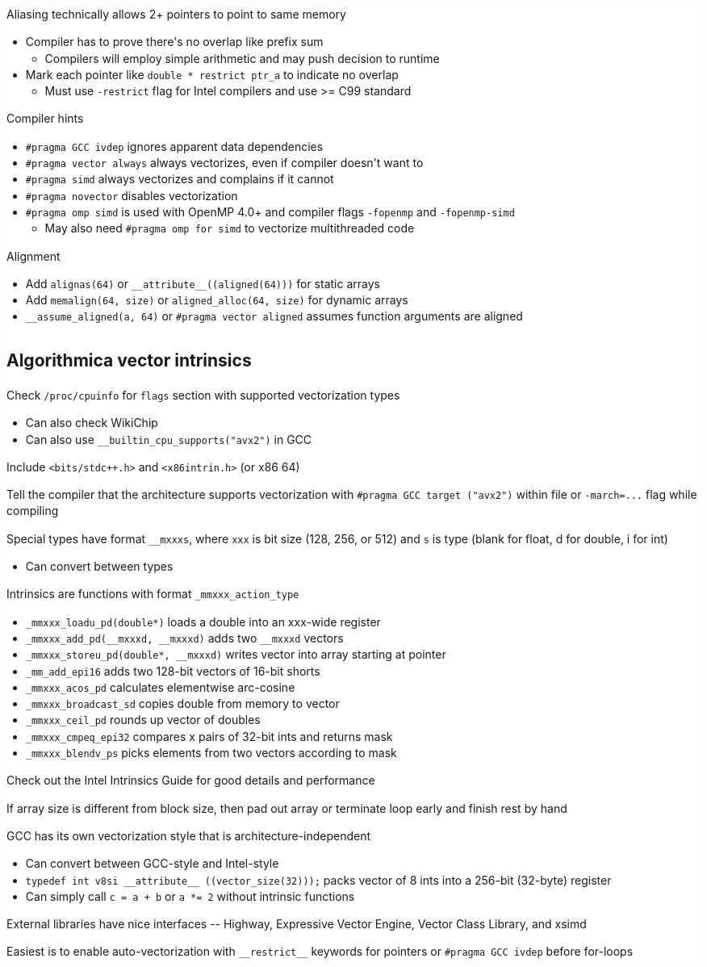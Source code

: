 Aliasing technically allows 2+ pointers to point to same memory
  * Compiler has to prove there's no overlap like prefix sum
    * Compilers will employ simple arithmetic and may push decision to runtime
  * Mark each pointer like `double * restrict ptr_a` to indicate no overlap
    * Must use `-restrict` flag for Intel compilers and use >= C99 standard

Compiler hints
  * `#pragma GCC ivdep` ignores apparent data dependencies
  * `#pragma vector always` always vectorizes, even if compiler doesn't want to
  * `#pragma simd` always vectorizes and complains if it cannot
  * `#pragma novector` disables vectorization
  * `#pragma omp simd` is used with OpenMP 4.0+ and compiler flags `-fopenmp` 
  and `-fopenmp-simd`
    * May also need `#pragma omp for simd` to vectorize multithreaded code

Alignment
  * Add `alignas(64)` or `__attribute__((aligned(64)))` for static arrays
  * Add `memalign(64, size)` or `aligned_alloc(64, size)` for dynamic arrays
  * `__assume_aligned(a, 64)` or `#pragma vector aligned` assumes function 
  arguments are aligned

## Algorithmica vector intrinsics

Check `/proc/cpuinfo` for `flags` section with supported vectorization types
  * Can also check WikiChip
  * Can also use `__builtin_cpu_supports("avx2")` in GCC

Include `<bits/stdc++.h>` and `<x86intrin.h>` (or x86 64)

Tell the compiler that the architecture supports vectorization with `#pragma GCC
target ("avx2")` within file or `-march=...` flag while compiling

Special types have format `__mxxxs`, where `xxx` is bit size (128, 256, or 512)
and `s` is type (blank for float, d for double, i for int)
  * Can convert between types

Intrinsics are functions with format `_mmxxx_action_type`
  * `_mmxxx_loadu_pd(double*)` loads a double into an xxx-wide register
  * `_mmxxx_add_pd(__mxxxd, __mxxxd)` adds two `__mxxxd` vectors
  * `_mmxxx_storeu_pd(double*, __mxxxd)` writes vector into array starting at
    pointer
  * `_mm_add_epi16` adds two 128-bit vectors of 16-bit shorts
  * `_mmxxx_acos_pd` calculates elementwise arc-cosine
  * `_mmxxx_broadcast_sd` copies double from memory to vector
  * `_mmxxx_ceil_pd` rounds up vector of doubles
  * `_mmxxx_cmpeq_epi32` compares x pairs of 32-bit ints and returns mask
  * `_mmxxx_blendv_ps` picks elements from two vectors according to mask

Check out the Intel Intrinsics Guide for good details and performance

If array size is different from block size, then pad out array or terminate loop
early and finish rest by hand

GCC has its own vectorization style that is architecture-independent
  * Can convert between GCC-style and Intel-style
  * `typedef int v8si __attribute__ ((vector_size(32)));` packs vector of 8 ints
    into a 256-bit (32-byte) register
  * Can simply call `c = a + b` or `a *= 2` without intrinsic functions

External libraries have nice interfaces -- Highway, Expressive Vector Engine,
Vector Class Library, and xsimd

Easiest is to enable auto-vectorization with `__restrict__` keywords for
pointers or `#pragma GCC ivdep` before for-loops
